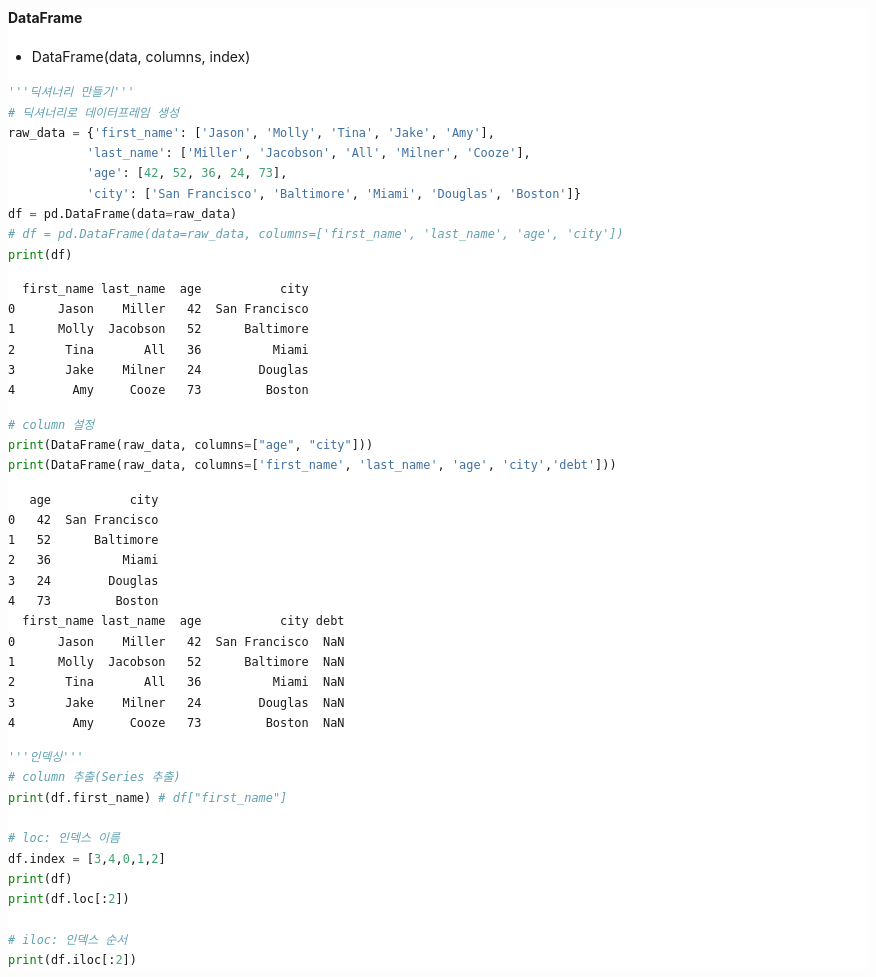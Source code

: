 
#### DataFrame

* DataFrame(data, columns, index)


```python
'''딕셔너리 만들기'''
# 딕셔너리로 데이터프레임 생성
raw_data = {'first_name': ['Jason', 'Molly', 'Tina', 'Jake', 'Amy'], 
           'last_name': ['Miller', 'Jacobson', 'All', 'Milner', 'Cooze'], 
           'age': [42, 52, 36, 24, 73], 
           'city': ['San Francisco', 'Baltimore', 'Miami', 'Douglas', 'Boston']}
df = pd.DataFrame(data=raw_data)
# df = pd.DataFrame(data=raw_data, columns=['first_name', 'last_name', 'age', 'city'])
print(df)
```

      first_name last_name  age           city
    0      Jason    Miller   42  San Francisco
    1      Molly  Jacobson   52      Baltimore
    2       Tina       All   36          Miami
    3       Jake    Milner   24        Douglas
    4        Amy     Cooze   73         Boston



```python
# column 설정
print(DataFrame(raw_data, columns=["age", "city"]))
print(DataFrame(raw_data, columns=['first_name', 'last_name', 'age', 'city','debt']))
```

       age           city
    0   42  San Francisco
    1   52      Baltimore
    2   36          Miami
    3   24        Douglas
    4   73         Boston
      first_name last_name  age           city debt
    0      Jason    Miller   42  San Francisco  NaN
    1      Molly  Jacobson   52      Baltimore  NaN
    2       Tina       All   36          Miami  NaN
    3       Jake    Milner   24        Douglas  NaN
    4        Amy     Cooze   73         Boston  NaN



```python
'''인덱싱'''
# column 추출(Series 추출)
print(df.first_name) # df["first_name"]

# loc: 인덱스 이름
df.index = [3,4,0,1,2]
print(df)
print(df.loc[:2])

# iloc: 인덱스 순서
print(df.iloc[:2])
```
